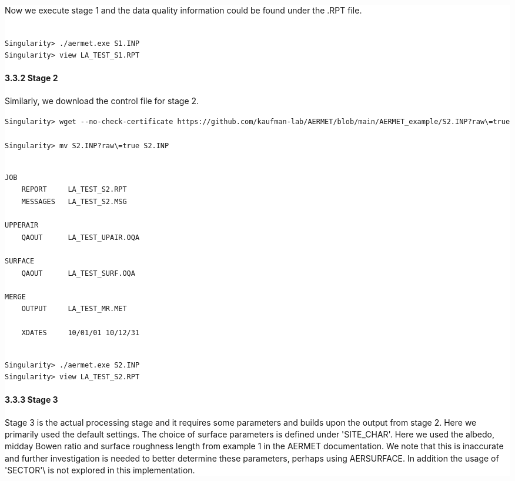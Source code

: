 Now we execute stage 1 and the data quality information could be found under the .RPT file.

```

Singularity> ./aermet.exe S1.INP
Singularity> view LA_TEST_S1.RPT

```

####  3.3.2 Stage 2


Similarly, we download the control file for stage 2.

```
Singularity> wget --no-check-certificate https://github.com/kaufman-lab/AERMET/blob/main/AERMET_example/S2.INP?raw\=true

Singularity> mv S2.INP?raw\=true S2.INP

```


```

JOB
    REPORT     LA_TEST_S2.RPT
    MESSAGES   LA_TEST_S2.MSG

UPPERAIR
    QAOUT      LA_TEST_UPAIR.OQA

SURFACE
    QAOUT      LA_TEST_SURF.OQA

MERGE
    OUTPUT     LA_TEST_MR.MET

    XDATES     10/01/01 10/12/31

```

```

Singularity> ./aermet.exe S2.INP
Singularity> view LA_TEST_S2.RPT

```


#### 3.3.3 Stage 3

Stage 3 is the actual processing stage and it requires some parameters and builds upon the output from stage 2. Here we primarily used the default settings. The choice of surface parameters is defined under \'SITE_CHAR\'. Here we used the albedo, midday Bowen ratio and surface roughness length from example 1 in the AERMET documentation. We note that this is inaccurate and further investigation is needed to better determine these parameters, perhaps using AERSURFACE. In addition the usage of \'SECTOR'\ is not explored in this implementation.
